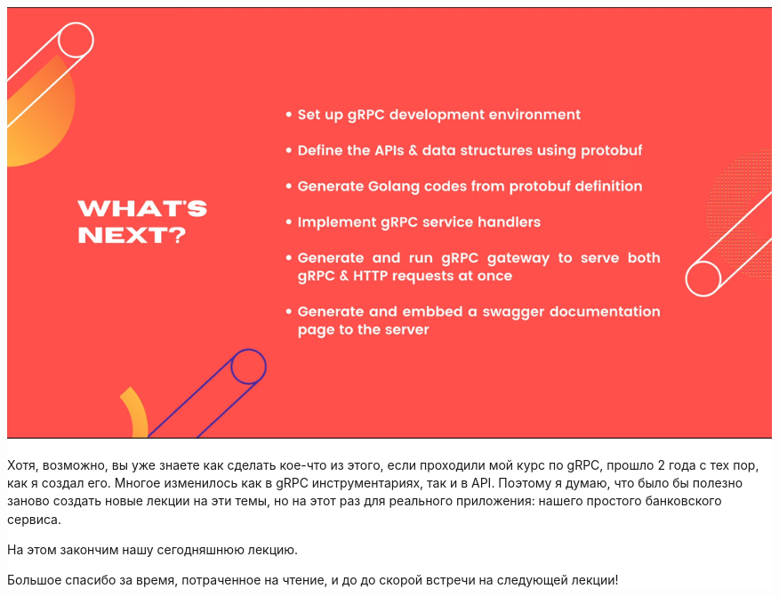 ![](../images/part39/6.png)

Хотя, возможно, вы уже знаете как сделать кое-что из этого, если проходили 
мой курс по gRPC, прошло 2 года с тех пор, как я создал его. Многое изменилось
как в gRPC инструментариях, так и в API. Поэтому я думаю, что было бы полезно
заново создать новые лекции на эти темы, но на этот раз для реального 
приложения: нашего простого банковского сервиса.

На этом закончим нашу сегодняшнюю лекцию.

Большое спасибо за время, потраченное на чтение, и до до скорой встречи на 
следующей лекции!